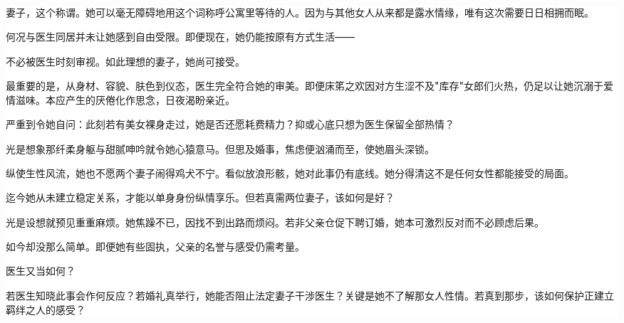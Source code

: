 妻子，这个称谓。她可以毫无障碍地用这个词称呼公寓里等待的人。因为与其他女人从来都是露水情缘，唯有这次需要日日相拥而眠。

何况与医生同居并未让她感到自由受限。即便现在，她仍能按原有方式生活——

不必被医生时刻审视。如此理想的妻子，她尚可接受。

最重要的是，从身材、容貌、肤色到仪态，医生完全符合她的审美。即便床笫之欢因对方生涩不及"库存"女郎们火热，仍足以让她沉溺于爱情滋味。本应产生的厌倦化作思念，日夜渴盼亲近。

严重到令她自问：此刻若有美女裸身走过，她是否还愿耗费精力？抑或心底只想为医生保留全部热情？

光是想象那纤柔身躯与甜腻呻吟就令她心猿意马。但思及婚事，焦虑便汹涌而至，使她眉头深锁。

纵使生性风流，她也不愿两个妻子闹得鸡犬不宁。看似放浪形骸，她对此事仍有底线。她分得清这不是任何女性都能接受的局面。

迄今她从未建立稳定关系，才能以单身身份纵情享乐。但若真需两位妻子，该如何是好？

光是设想就预见重重麻烦。她焦躁不已，因找不到出路而烦闷。若非父亲仓促下聘订婚，她本可激烈反对而不必顾虑后果。

如今却没那么简单。即便她有些固执，父亲的名誉与感受仍需考量。

医生又当如何？

若医生知晓此事会作何反应？若婚礼真举行，她能否阻止法定妻子干涉医生？关键是她不了解那女人性情。若真到那步，该如何保护正建立羁绊之人的感受？

